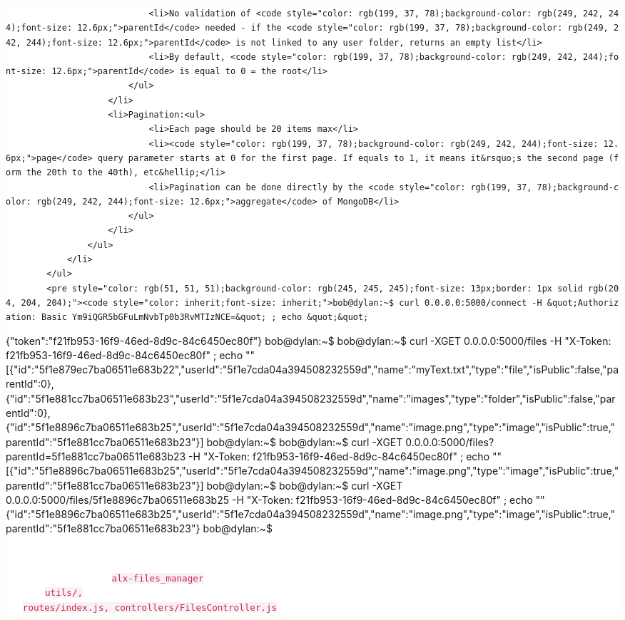                                 <li>No validation of <code style="color: rgb(199, 37, 78);background-color: rgb(249, 242, 244);font-size: 12.6px;">parentId</code> needed - if the <code style="color: rgb(199, 37, 78);background-color: rgb(249, 242, 244);font-size: 12.6px;">parentId</code> is not linked to any user folder, returns an empty list</li>
                                <li>By default, <code style="color: rgb(199, 37, 78);background-color: rgb(249, 242, 244);font-size: 12.6px;">parentId</code> is equal to 0 = the root</li>
                            </ul>
                        </li>
                        <li>Pagination:<ul>
                                <li>Each page should be 20 items max</li>
                                <li><code style="color: rgb(199, 37, 78);background-color: rgb(249, 242, 244);font-size: 12.6px;">page</code> query parameter starts at 0 for the first page. If equals to 1, it means it&rsquo;s the second page (form the 20th to the 40th), etc&hellip;</li>
                                <li>Pagination can be done directly by the <code style="color: rgb(199, 37, 78);background-color: rgb(249, 242, 244);font-size: 12.6px;">aggregate</code> of MongoDB</li>
                            </ul>
                        </li>
                    </ul>
                </li>
            </ul>
            <pre style="color: rgb(51, 51, 51);background-color: rgb(245, 245, 245);font-size: 13px;border: 1px solid rgb(204, 204, 204);"><code style="color: inherit;font-size: inherit;">bob@dylan:~$ curl 0.0.0.0:5000/connect -H &quot;Authorization: Basic Ym9iQGR5bGFuLmNvbTp0b3RvMTIzNCE=&quot; ; echo &quot;&quot;
{&quot;token&quot;:&quot;f21fb953-16f9-46ed-8d9c-84c6450ec80f&quot;}
bob@dylan:~$ 
bob@dylan:~$ curl -XGET 0.0.0.0:5000/files -H &quot;X-Token: f21fb953-16f9-46ed-8d9c-84c6450ec80f&quot; ; echo &quot;&quot;
[{&quot;id&quot;:&quot;5f1e879ec7ba06511e683b22&quot;,&quot;userId&quot;:&quot;5f1e7cda04a394508232559d&quot;,&quot;name&quot;:&quot;myText.txt&quot;,&quot;type&quot;:&quot;file&quot;,&quot;isPublic&quot;:false,&quot;parentId&quot;:0},{&quot;id&quot;:&quot;5f1e881cc7ba06511e683b23&quot;,&quot;userId&quot;:&quot;5f1e7cda04a394508232559d&quot;,&quot;name&quot;:&quot;images&quot;,&quot;type&quot;:&quot;folder&quot;,&quot;isPublic&quot;:false,&quot;parentId&quot;:0},{&quot;id&quot;:&quot;5f1e8896c7ba06511e683b25&quot;,&quot;userId&quot;:&quot;5f1e7cda04a394508232559d&quot;,&quot;name&quot;:&quot;image.png&quot;,&quot;type&quot;:&quot;image&quot;,&quot;isPublic&quot;:true,&quot;parentId&quot;:&quot;5f1e881cc7ba06511e683b23&quot;}]
bob@dylan:~$
bob@dylan:~$ curl -XGET 0.0.0.0:5000/files?parentId=5f1e881cc7ba06511e683b23 -H &quot;X-Token: f21fb953-16f9-46ed-8d9c-84c6450ec80f&quot; ; echo &quot;&quot;
[{&quot;id&quot;:&quot;5f1e8896c7ba06511e683b25&quot;,&quot;userId&quot;:&quot;5f1e7cda04a394508232559d&quot;,&quot;name&quot;:&quot;image.png&quot;,&quot;type&quot;:&quot;image&quot;,&quot;isPublic&quot;:true,&quot;parentId&quot;:&quot;5f1e881cc7ba06511e683b23&quot;}]
bob@dylan:~$
bob@dylan:~$ curl -XGET 0.0.0.0:5000/files/5f1e8896c7ba06511e683b25 -H &quot;X-Token: f21fb953-16f9-46ed-8d9c-84c6450ec80f&quot; ; echo &quot;&quot;
{&quot;id&quot;:&quot;5f1e8896c7ba06511e683b25&quot;,&quot;userId&quot;:&quot;5f1e7cda04a394508232559d&quot;,&quot;name&quot;:&quot;image.png&quot;,&quot;type&quot;:&quot;image&quot;,&quot;isPublic&quot;:true,&quot;parentId&quot;:&quot;5f1e881cc7ba06511e683b23&quot;}
bob@dylan:~$
</code></pre>
        </div>
        <div>
            <div style="color: rgb(255, 255, 255);background-color: rgb(255, 255, 255);">
                <p><strong><strong>Repo:</strong></strong></p>
                <ul>
                    <li>GitHub repository: <code style="color: rgb(199, 37, 78);background-color: rgb(249, 242, 244);font-size: 12.6px;">alx-files_manager</code></li>
                    <li>File: <code style="color: rgb(199, 37, 78);background-color: rgb(249, 242, 244);font-size: 12.6px;">utils/, routes/index.js, controllers/FilesController.js</code></li>
                </ul>
            </div>
        </div>
        <div style="color: rgb(245, 245, 245);background-color: rgb(245, 245, 245);border-top: 0px solid rgb(221, 221, 221);">
